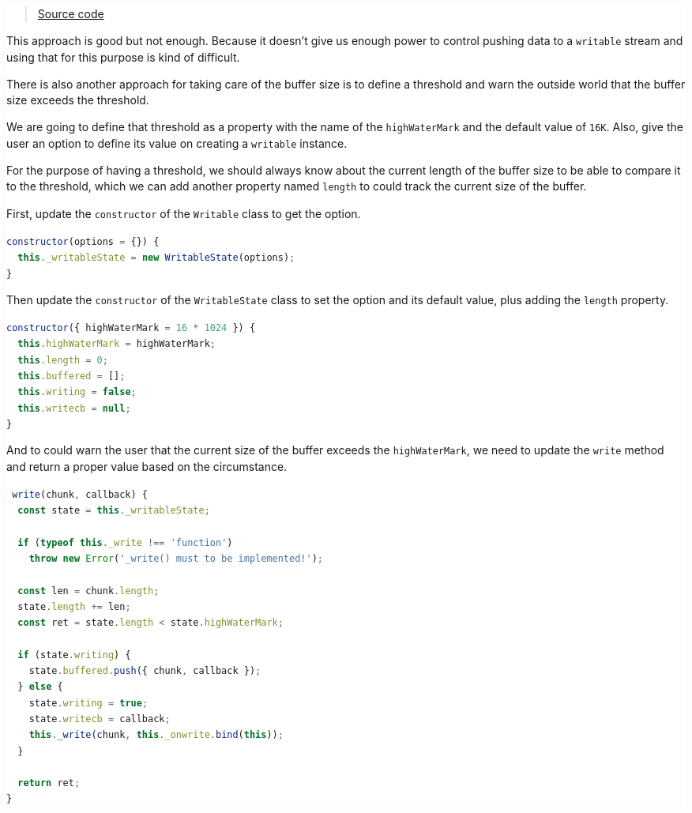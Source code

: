 > [Source code](https://github.com/Babak-Gholamzadeh/stream-module/tree/65f8817ce302c23c317ba495a04f17e759521097)

This approach is good but not enough. Because it doesn’t give us enough power to control pushing data to a `writable` stream and using that for this purpose is kind of difficult.

There is also another approach for taking care of the buffer size is to define a threshold and warn the outside world that the buffer size exceeds the threshold.

We are going to define that threshold as a property with the name of the `highWaterMark` and the default value of `16K`. Also, give the user an option to define its value on creating a `writable` instance.

For the purpose of having a threshold, we should always know about the current length of the buffer size to be able to compare it to the threshold, which we can add another property named `length` to could track the current size of the buffer.

First, update the `constructor` of the `Writable` class to get the option.

```javascript
constructor(options = {}) {
  this._writableState = new WritableState(options);
}
```

Then update the `constructor` of the `WritableState` class to set the option and its default value, plus adding the `length` property.

```javascript
constructor({ highWaterMark = 16 * 1024 }) {
  this.highWaterMark = highWaterMark;
  this.length = 0;
  this.buffered = [];
  this.writing = false;
  this.writecb = null;
}
```

And to could warn the user that the current size of the buffer exceeds the `highWaterMark`, we need to update the `write` method and return a proper value based on the circumstance.

```javascript
 write(chunk, callback) {
  const state = this._writableState;

  if (typeof this._write !== 'function')
    throw new Error('_write() must to be implemented!');
  
  const len = chunk.length;
  state.length += len;
  const ret = state.length < state.highWaterMark;

  if (state.writing) {
    state.buffered.push({ chunk, callback });
  } else {
    state.writing = true;
    state.writecb = callback;
    this._write(chunk, this._onwrite.bind(this));
  }

  return ret;
}
```
